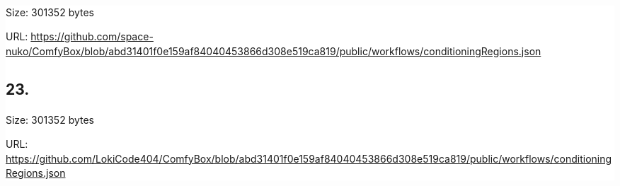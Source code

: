 Size: 301352 bytes

URL: https://github.com/space-nuko/ComfyBox/blob/abd31401f0e159af84040453866d308e519ca819/public/workflows/conditioningRegions.json

## 23. 

Size: 301352 bytes

URL: https://github.com/LokiCode404/ComfyBox/blob/abd31401f0e159af84040453866d308e519ca819/public/workflows/conditioningRegions.json

